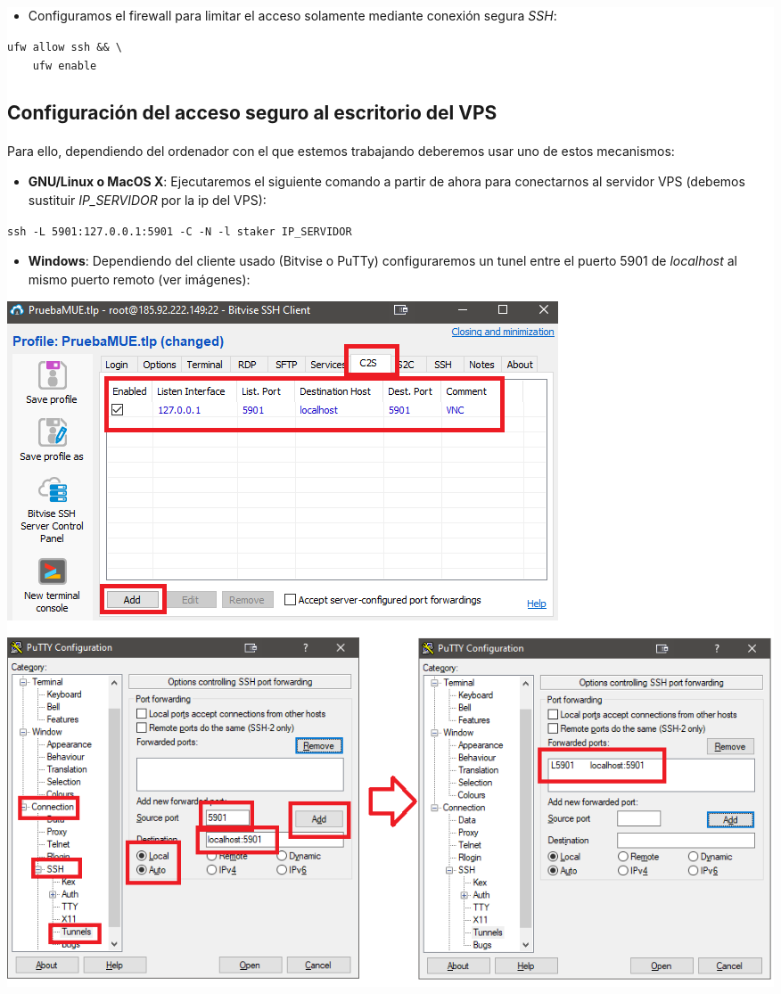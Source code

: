 -   Configuramos el firewall para limitar el acceso solamente mediante conexión segura _SSH_:

```
ufw allow ssh && \
    ufw enable
```

## Configuración del acceso seguro al escritorio del VPS

Para ello, dependiendo del ordenador con el que estemos trabajando deberemos usar uno de estos mecanismos:

-   **GNU/Linux o MacOS X**: Ejecutaremos el siguiente comando a partir de ahora para conectarnos al servidor VPS (debemos sustituir _IP_SERVIDOR_ por la ip del VPS):

```
ssh -L 5901:127.0.0.1:5901 -C -N -l staker IP_SERVIDOR
```

-   **Windows**: Dependiendo del cliente usado (Bitvise o PuTTy) configuraremos un tunel entre el puerto 5901 de _localhost_ al mismo puerto remoto (ver imágenes):

![alt text](./images/CrearVPS_Staking_MUE/Vultr7.png)

![alt text](./images/CrearVPS_Staking_MUE/Vultr8.png)
